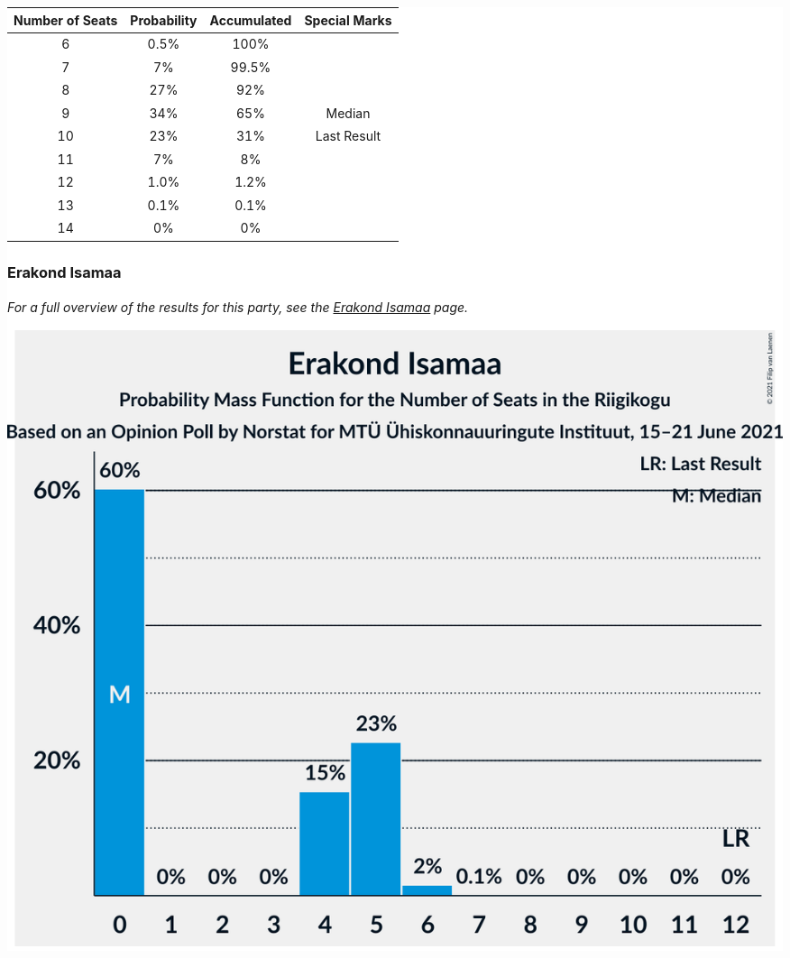 | Number of Seats | Probability | Accumulated | Special Marks |
|:---------------:|:-----------:|:-----------:|:-------------:|
| 6 | 0.5% | 100% |  |
| 7 | 7% | 99.5% |  |
| 8 | 27% | 92% |  |
| 9 | 34% | 65% | Median |
| 10 | 23% | 31% | Last Result |
| 11 | 7% | 8% |  |
| 12 | 1.0% | 1.2% |  |
| 13 | 0.1% | 0.1% |  |
| 14 | 0% | 0% |  |

### Erakond Isamaa

*For a full overview of the results for this party, see the [Erakond Isamaa](party-erakondisamaa.html) page.*

![Graph with seats probability mass function not yet produced](2021-06-21-Norstat-seats-pmf-erakondisamaa.png "Seats Probability Mass Function")
